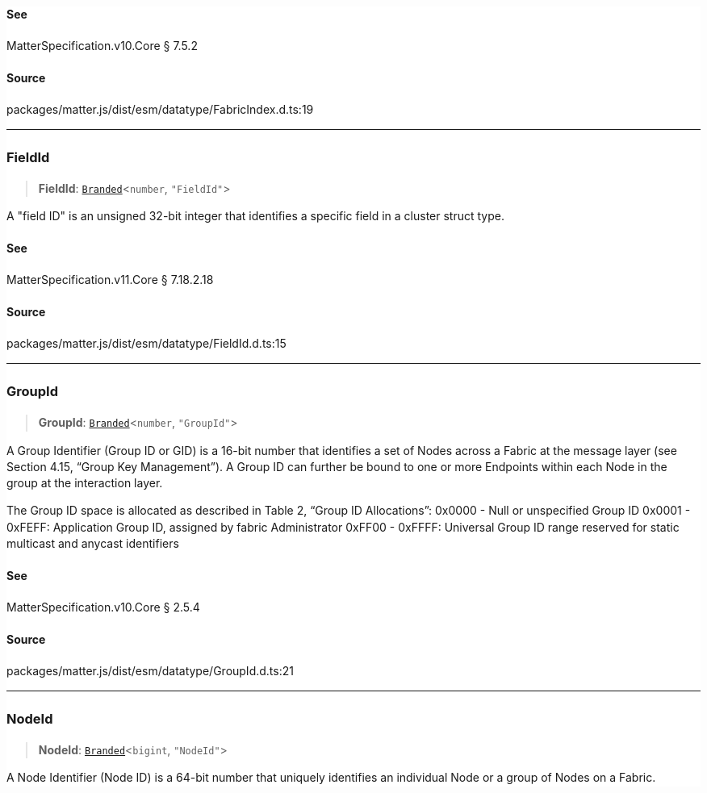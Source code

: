 #### See

MatterSpecification.v10.Core § 7.5.2

#### Source

packages/matter.js/dist/esm/datatype/FabricIndex.d.ts:19

***

### FieldId

> **FieldId**: [`Branded`](../../util/export/README.md#brandedtb)\<`number`, `"FieldId"`\>

A "field ID" is an unsigned 32-bit integer that identifies a specific field
in a cluster struct type.

#### See

MatterSpecification.v11.Core § 7.18.2.18

#### Source

packages/matter.js/dist/esm/datatype/FieldId.d.ts:15

***

### GroupId

> **GroupId**: [`Branded`](../../util/export/README.md#brandedtb)\<`number`, `"GroupId"`\>

A Group Identifier (Group ID or GID) is a 16-bit number that identifies a set of Nodes across a
Fabric at the message layer (see Section 4.15, “Group Key Management”). A Group ID can further
be bound to one or more Endpoints within each Node in the group at the interaction layer.

The Group ID space is allocated as described in Table 2, “Group ID Allocations”:
0x0000 - Null or unspecified Group ID
0x0001 - 0xFEFF: Application Group ID, assigned by fabric Administrator
0xFF00 - 0xFFFF: Universal Group ID range reserved for static multicast and anycast identifiers

#### See

MatterSpecification.v10.Core § 2.5.4

#### Source

packages/matter.js/dist/esm/datatype/GroupId.d.ts:21

***

### NodeId

> **NodeId**: [`Branded`](../../util/export/README.md#brandedtb)\<`bigint`, `"NodeId"`\>

A Node Identifier (Node ID) is a 64-bit number that uniquely identifies an individual Node or a
group of Nodes on a Fabric.
